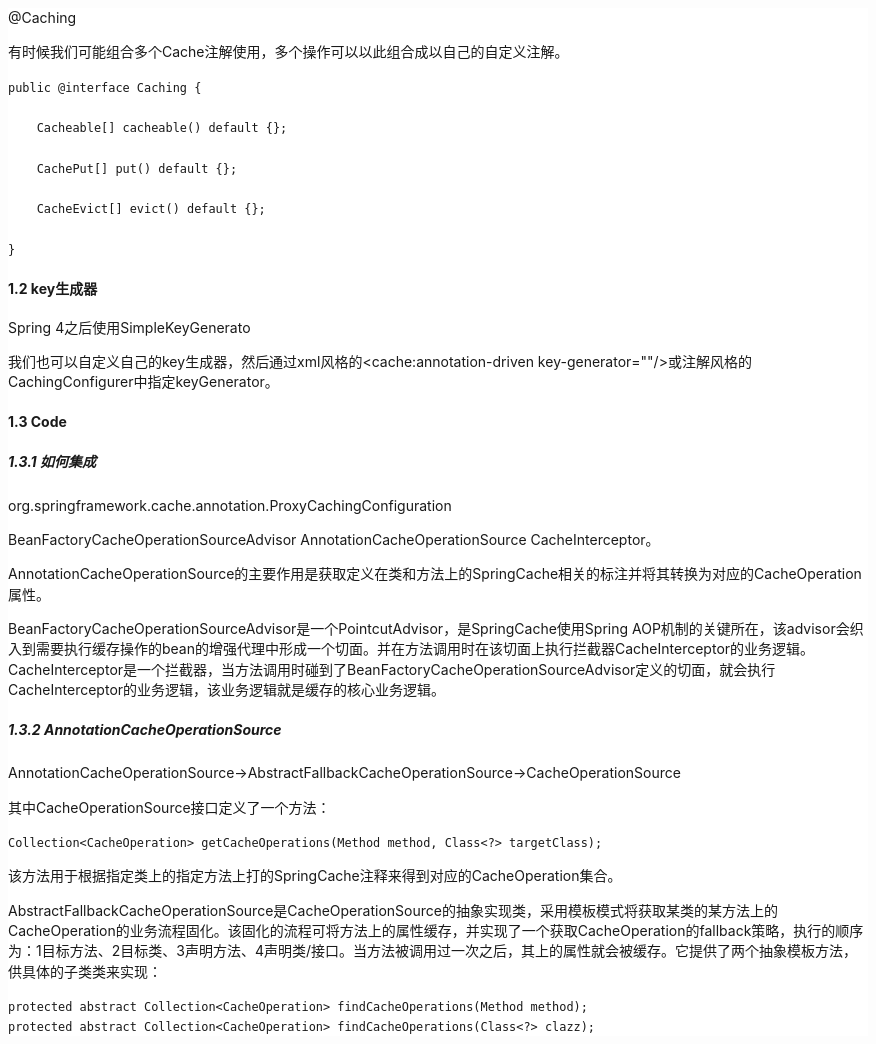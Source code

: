 

@Caching

有时候我们可能组合多个Cache注解使用，多个操作可以以此组合成以自己的自定义注解。

```
public @interface Caching {

	Cacheable[] cacheable() default {};

	CachePut[] put() default {};

	CacheEvict[] evict() default {};

}
```

#### 1.2 key生成器

Spring 4之后使用SimpleKeyGenerato

我们也可以自定义自己的key生成器，然后通过xml风格的<cache:annotation-driven key-generator=""/>或注解风格的CachingConfigurer中指定keyGenerator。

#### 1.3 Code

##### 1.3.1 如何集成

org.springframework.cache.annotation.ProxyCachingConfiguration

BeanFactoryCacheOperationSourceAdvisor
AnnotationCacheOperationSource
CacheInterceptor。

AnnotationCacheOperationSource的主要作用是获取定义在类和方法上的SpringCache相关的标注并将其转换为对应的CacheOperation属性。

BeanFactoryCacheOperationSourceAdvisor是一个PointcutAdvisor，是SpringCache使用Spring AOP机制的关键所在，该advisor会织入到需要执行缓存操作的bean的增强代理中形成一个切面。并在方法调用时在该切面上执行拦截器CacheInterceptor的业务逻辑。
CacheInterceptor是一个拦截器，当方法调用时碰到了BeanFactoryCacheOperationSourceAdvisor定义的切面，就会执行CacheInterceptor的业务逻辑，该业务逻辑就是缓存的核心业务逻辑。


##### 1.3.2 AnnotationCacheOperationSource

AnnotationCacheOperationSource->AbstractFallbackCacheOperationSource->CacheOperationSource  

其中CacheOperationSource接口定义了一个方法：
```
Collection<CacheOperation> getCacheOperations(Method method, Class<?> targetClass);  
```
该方法用于根据指定类上的指定方法上打的SpringCache注释来得到对应的CacheOperation集合。

AbstractFallbackCacheOperationSource是CacheOperationSource的抽象实现类，采用模板模式将获取某类的某方法上的CacheOperation的业务流程固化。该固化的流程可将方法上的属性缓存，并实现了一个获取CacheOperation的fallback策略，执行的顺序为：1目标方法、2目标类、3声明方法、4声明类/接口。当方法被调用过一次之后，其上的属性就会被缓存。它提供了两个抽象模板方法，供具体的子类类来实现：

```
protected abstract Collection<CacheOperation> findCacheOperations(Method method);  
protected abstract Collection<CacheOperation> findCacheOperations(Class<?> clazz);  

```
